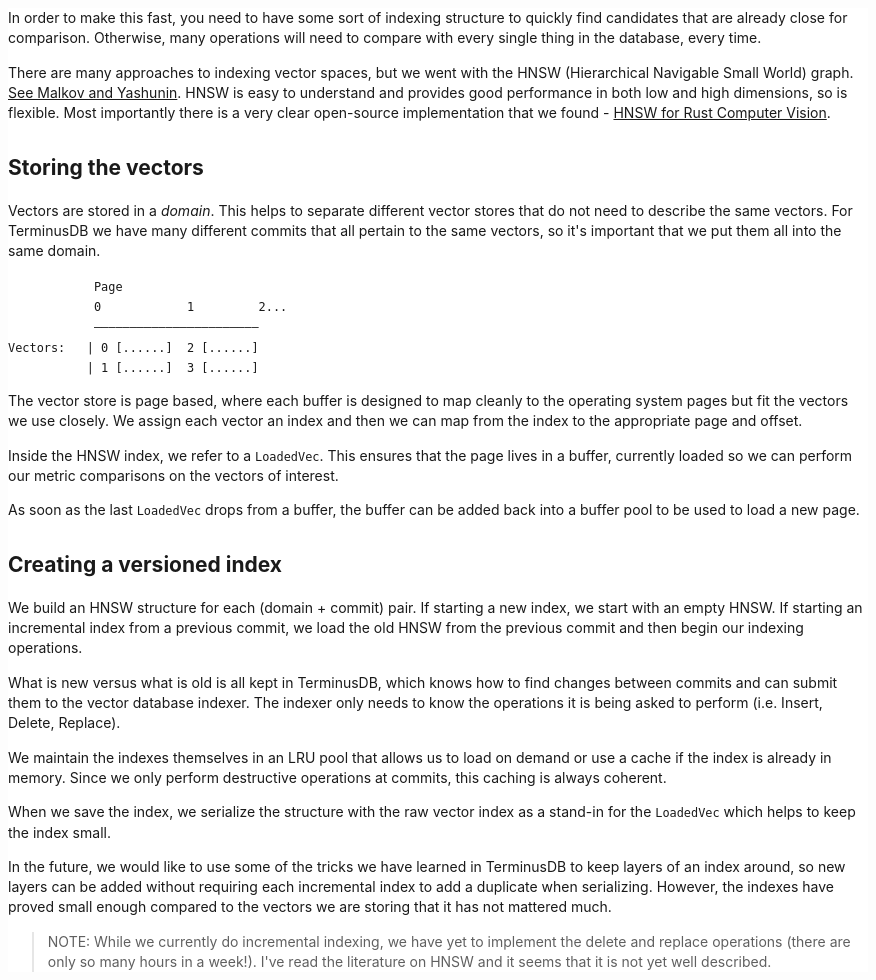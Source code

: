 In order to make this fast, you need to have some sort of indexing structure to quickly find candidates that are already close for comparison. Otherwise, many operations will need to compare with every single thing in the database, every time.

There are many approaches to indexing vector spaces, but we went with the HNSW (Hierarchical Navigable Small World) graph. [See Malkov and Yashunin](https://arxiv.org/abs/1603.09320). HNSW is easy to understand and provides good performance in both low and high dimensions, so is flexible. Most importantly there is a very clear open-source implementation that we found - [HNSW for Rust Computer Vision](https://github.com/rust-cv/hnsw).

## Storing the vectors
Vectors are stored in a *domain*. This helps to separate different vector stores that do not need to describe the same vectors. For TerminusDB we have many different commits that all pertain to the same vectors, so it's important that we put them all into the same domain.

```text
            Page
            0            1         2...
            ———————————————————————
Vectors:   | 0 [......]  2 [......]
           | 1 [......]  3 [......]
```

The vector store is page based, where each buffer is designed to map cleanly to the operating system pages but fit the vectors we use closely. We assign each vector an index and then we can map from the index to the appropriate page and offset.

Inside the HNSW index, we refer to a `LoadedVec`. This ensures that the page lives in a buffer, currently loaded so we can perform our metric comparisons on the vectors of interest.

As soon as the last `LoadedVec` drops from a buffer, the buffer can be added back into a buffer pool to be used to load a new page.

## Creating a versioned index
We build an HNSW structure for each (domain + commit) pair. If starting a new index, we start with an empty HNSW. If starting an incremental index from a previous commit, we load the old HNSW from the previous commit and then begin our indexing operations.

What is new versus what is old is all kept in TerminusDB, which knows how to find changes between commits and can submit them to the vector database indexer. The indexer only needs to know the operations it is being asked to perform (i.e. Insert, Delete, Replace).

We maintain the indexes themselves in an LRU pool that allows us to load on demand or use a cache if the index is already in memory. Since we only perform destructive operations at commits, this caching is always coherent.

When we save the index, we serialize the structure with the raw vector index as a stand-in for the `LoadedVec` which helps to keep the index small.

In the future, we would like to use some of the tricks we have learned in TerminusDB to keep layers of an index around, so new layers can be added without requiring each incremental index to add a duplicate when serializing. However, the indexes have proved small enough compared to the vectors we are storing that it has not mattered much.

> NOTE: While we currently do incremental indexing, we have yet to implement the delete and replace operations (there are only so many hours in a week!). I've read the literature on HNSW and it seems that it is not yet well described.
